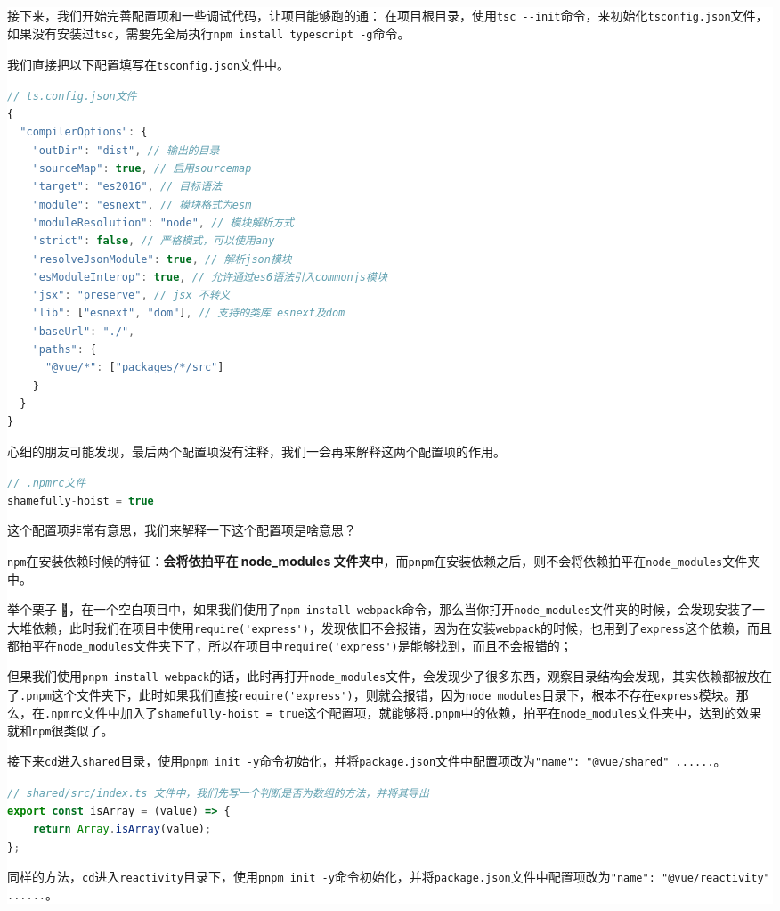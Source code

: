 接下来，我们开始完善配置项和一些调试代码，让项目能够跑的通： 在项目根目录，使用`tsc --init`命令，来初始化`tsconfig.json`文件，如果没有安装过`tsc`，需要先全局执行`npm install typescript -g`命令。

我们直接把以下配置填写在`tsconfig.json`文件中。

```javascript
// ts.config.json文件
{
  "compilerOptions": {
    "outDir": "dist", // 输出的目录
    "sourceMap": true, // 启用sourcemap
    "target": "es2016", // 目标语法
    "module": "esnext", // 模块格式为esm
    "moduleResolution": "node", // 模块解析方式
    "strict": false, // 严格模式，可以使用any
    "resolveJsonModule": true, // 解析json模块
    "esModuleInterop": true, // 允许通过es6语法引入commonjs模块
    "jsx": "preserve", // jsx 不转义
    "lib": ["esnext", "dom"], // 支持的类库 esnext及dom
    "baseUrl": "./",
    "paths": {
      "@vue/*": ["packages/*/src"]
    }
  }
}
```

心细的朋友可能发现，最后两个配置项没有注释，我们一会再来解释这两个配置项的作用。

```javascript
// .npmrc文件
shamefully-hoist = true
```

这个配置项非常有意思，我们来解释一下这个配置项是啥意思？

`npm`在安装依赖时候的特征：**会将依拍平在 node_modules 文件夹中**，而`pnpm`在安装依赖之后，则不会将依赖拍平在`node_modules`文件夹中。

举个栗子 🌰，在一个空白项目中，如果我们使用了`npm install webpack`命令，那么当你打开`node_modules`文件夹的时候，会发现安装了一大堆依赖，此时我们在项目中使用`require('express')`，发现依旧不会报错，因为在安装`webpack`的时候，也用到了`express`这个依赖，而且都拍平在`node_modules`文件夹下了，所以在项目中`require('express')`是能够找到，而且不会报错的；

但果我们使用`pnpm install webpack`的话，此时再打开`node_modules`文件，会发现少了很多东西，观察目录结构会发现，其实依赖都被放在了`.pnpm`这个文件夹下，此时如果我们直接`require('express')`，则就会报错，因为`node_modules`目录下，根本不存在`express`模块。那么，在`.npmrc`文件中加入了`shamefully-hoist = true`这个配置项，就能够将`.pnpm`中的依赖，拍平在`node_modules`文件夹中，达到的效果就和`npm`很类似了。

接下来`cd`进入`shared`目录，使用`pnpm init -y`命令初始化，并将`package.json`文件中配置项改为`"name": "@vue/shared" ......`。

```javascript
// shared/src/index.ts 文件中，我们先写一个判断是否为数组的方法，并将其导出
export const isArray = (value) => {
	return Array.isArray(value);
};
```

同样的方法，`cd`进入`reactivity`目录下，使用`pnpm init -y`命令初始化，并将`package.json`文件中配置项改为`"name": "@vue/reactivity" ......`。
